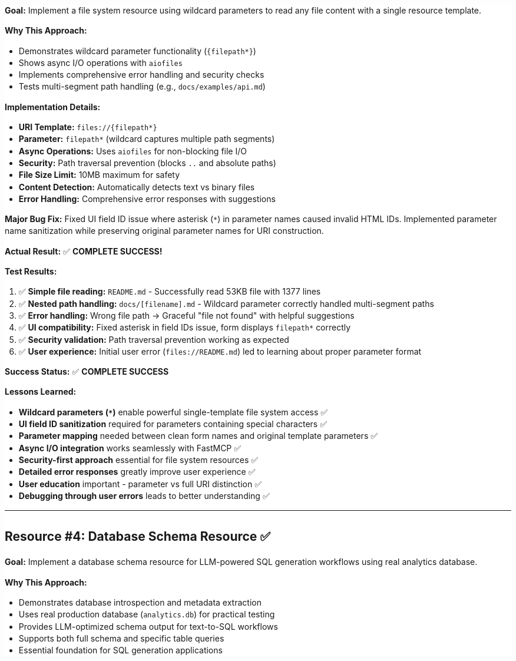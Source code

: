 **Goal:** Implement a file system resource using wildcard parameters to read any file content with a single resource template.

**Why This Approach:**
- Demonstrates wildcard parameter functionality (`{filepath*}`)
- Shows async I/O operations with `aiofiles`
- Implements comprehensive error handling and security checks
- Tests multi-segment path handling (e.g., `docs/examples/api.md`)

**Implementation Details:**
- **URI Template:** `files://{filepath*}`
- **Parameter:** `filepath*` (wildcard captures multiple path segments)
- **Async Operations:** Uses `aiofiles` for non-blocking file I/O
- **Security:** Path traversal prevention (blocks `..` and absolute paths)
- **File Size Limit:** 10MB maximum for safety
- **Content Detection:** Automatically detects text vs binary files
- **Error Handling:** Comprehensive error responses with suggestions

**Major Bug Fix:** Fixed UI field ID issue where asterisk (`*`) in parameter names caused invalid HTML IDs. Implemented parameter name sanitization while preserving original parameter names for URI construction.

**Actual Result:** ✅ **COMPLETE SUCCESS!**

**Test Results:**
1. ✅ **Simple file reading:** `README.md` - Successfully read 53KB file with 1377 lines
2. ✅ **Nested path handling:** `docs/[filename].md` - Wildcard parameter correctly handled multi-segment paths
3. ✅ **Error handling:** Wrong file path → Graceful "file not found" with helpful suggestions
4. ✅ **UI compatibility:** Fixed asterisk in field IDs issue, form displays `filepath*` correctly
5. ✅ **Security validation:** Path traversal prevention working as expected
6. ✅ **User experience:** Initial user error (`files://README.md`) led to learning about proper parameter format

**Success Status:** ✅ **COMPLETE SUCCESS**

**Lessons Learned:**
- **Wildcard parameters (`*`)** enable powerful single-template file system access ✅
- **UI field ID sanitization** required for parameters containing special characters ✅
- **Parameter mapping** needed between clean form names and original template parameters ✅
- **Async I/O integration** works seamlessly with FastMCP ✅
- **Security-first approach** essential for file system resources ✅
- **Detailed error responses** greatly improve user experience ✅
- **User education** important - parameter vs full URI distinction ✅
- **Debugging through user errors** leads to better understanding ✅

---

## Resource #4: Database Schema Resource ✅

**Goal:** Implement a database schema resource for LLM-powered SQL generation workflows using real analytics database.

**Why This Approach:**
- Demonstrates database introspection and metadata extraction
- Uses real production database (`analytics.db`) for practical testing
- Provides LLM-optimized schema output for text-to-SQL workflows
- Supports both full schema and specific table queries
- Essential foundation for SQL generation applications
